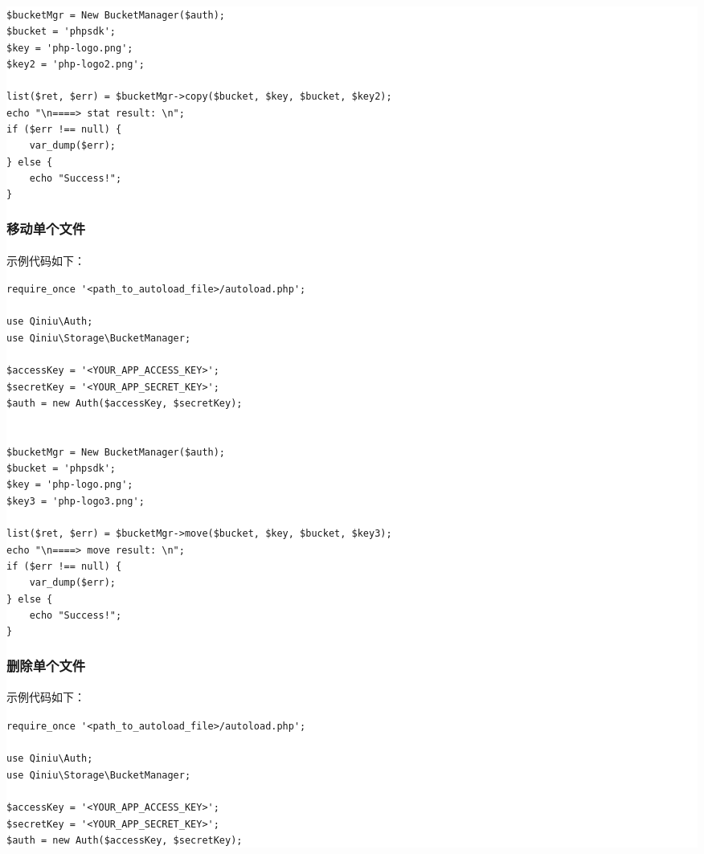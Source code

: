 	
	$bucketMgr = New BucketManager($auth);
	$bucket = 'phpsdk';
	$key = 'php-logo.png';
	$key2 = 'php-logo2.png';
	
	list($ret, $err) = $bucketMgr->copy($bucket, $key, $bucket, $key2);
	echo "\n====> stat result: \n";
	if ($err !== null) {
		var_dump($err);
	} else {
		echo "Success!";
	}

<a name=rs-move></a>
### 移动单个文件

示例代码如下：

	require_once '<path_to_autoload_file>/autoload.php';

	use Qiniu\Auth;
	use Qiniu\Storage\BucketManager;

	$accessKey = '<YOUR_APP_ACCESS_KEY>';
	$secretKey = '<YOUR_APP_SECRET_KEY>';
	$auth = new Auth($accessKey, $secretKey);

	
	$bucketMgr = New BucketManager($auth);
	$bucket = 'phpsdk';
	$key = 'php-logo.png';
	$key3 = 'php-logo3.png';
	
	list($ret, $err) = $bucketMgr->move($bucket, $key, $bucket, $key3);
	echo "\n====> move result: \n";
	if ($err !== null) {
		var_dump($err);
	} else {
		echo "Success!";
	}

	
<a name=rs-delete></a>
### 删除单个文件

示例代码如下：

	require_once '<path_to_autoload_file>/autoload.php';

	use Qiniu\Auth;
	use Qiniu\Storage\BucketManager;

	$accessKey = '<YOUR_APP_ACCESS_KEY>';
	$secretKey = '<YOUR_APP_SECRET_KEY>';
	$auth = new Auth($accessKey, $secretKey);
